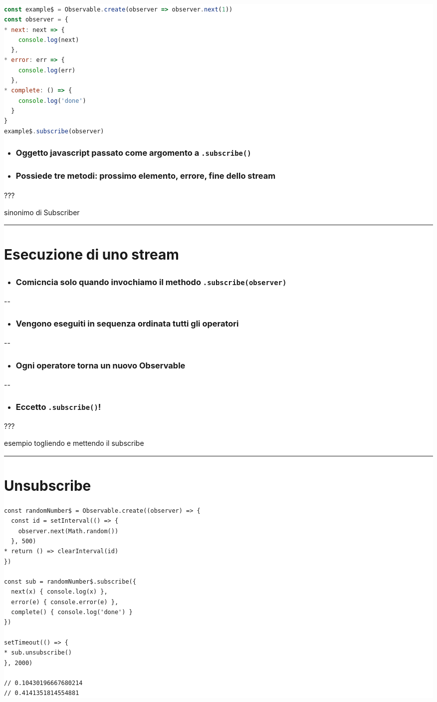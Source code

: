 ```js
const example$ = Observable.create(observer => observer.next(1))
const observer = {
* next: next => {
    console.log(next)
  },
* error: err => {
    console.log(err)
  },
* complete: () => {
    console.log('done')
  }
}
example$.subscribe(observer)
```

* ### **Oggetto javascript** passato come argomento a `.subscribe()`
* ### Possiede **tre metodi**: prossimo elemento, errore, fine dello stream

???

sinonimo di Subscriber

---

# Esecuzione di uno stream

* ### Comicncia solo quando **invochiamo** il methodo `.subscribe(observer)`

--

* ### Vengono eseguiti in **sequenza** ordinata tutti gli operatori

--

* ### Ogni operatore torna un **nuovo Observable**

--
  * ### Eccetto `.subscribe()`!

???

esempio togliendo e mettendo il subscribe

---

# Unsubscribe

```
const randomNumber$ = Observable.create((observer) => {
  const id = setInterval(() => {
    observer.next(Math.random())
  }, 500)
* return () => clearInterval(id)
})

const sub = randomNumber$.subscribe({
  next(x) { console.log(x) },
  error(e) { console.error(e) },
  complete() { console.log('done') }
})

setTimeout(() => {
* sub.unsubscribe()
}, 2000)

// 0.10430196667680214
// 0.4141351814554881
```